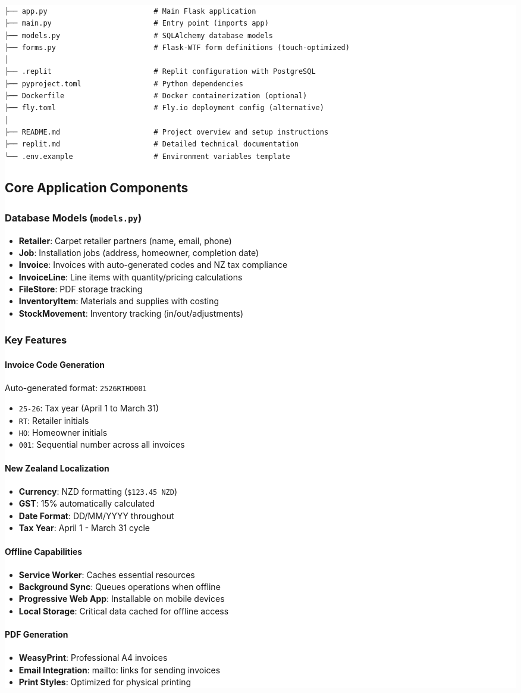 ```
├── app.py                         # Main Flask application
├── main.py                        # Entry point (imports app)
├── models.py                      # SQLAlchemy database models
├── forms.py                       # Flask-WTF form definitions (touch-optimized)
│
├── .replit                        # Replit configuration with PostgreSQL
├── pyproject.toml                 # Python dependencies
├── Dockerfile                     # Docker containerization (optional)
├── fly.toml                       # Fly.io deployment config (alternative)
│
├── README.md                      # Project overview and setup instructions
├── replit.md                      # Detailed technical documentation
└── .env.example                   # Environment variables template
```

## Core Application Components

### Database Models (`models.py`)
- **Retailer**: Carpet retailer partners (name, email, phone)
- **Job**: Installation jobs (address, homeowner, completion date)
- **Invoice**: Invoices with auto-generated codes and NZ tax compliance
- **InvoiceLine**: Line items with quantity/pricing calculations
- **FileStore**: PDF storage tracking
- **InventoryItem**: Materials and supplies with costing
- **StockMovement**: Inventory tracking (in/out/adjustments)

### Key Features

#### Invoice Code Generation
Auto-generated format: `2526RTHO001`
- `25-26`: Tax year (April 1 to March 31)
- `RT`: Retailer initials
- `HO`: Homeowner initials
- `001`: Sequential number across all invoices

#### New Zealand Localization
- **Currency**: NZD formatting (`$123.45 NZD`)
- **GST**: 15% automatically calculated
- **Date Format**: DD/MM/YYYY throughout
- **Tax Year**: April 1 - March 31 cycle

#### Offline Capabilities
- **Service Worker**: Caches essential resources
- **Background Sync**: Queues operations when offline
- **Progressive Web App**: Installable on mobile devices
- **Local Storage**: Critical data cached for offline access

#### PDF Generation
- **WeasyPrint**: Professional A4 invoices
- **Email Integration**: mailto: links for sending invoices
- **Print Styles**: Optimized for physical printing
